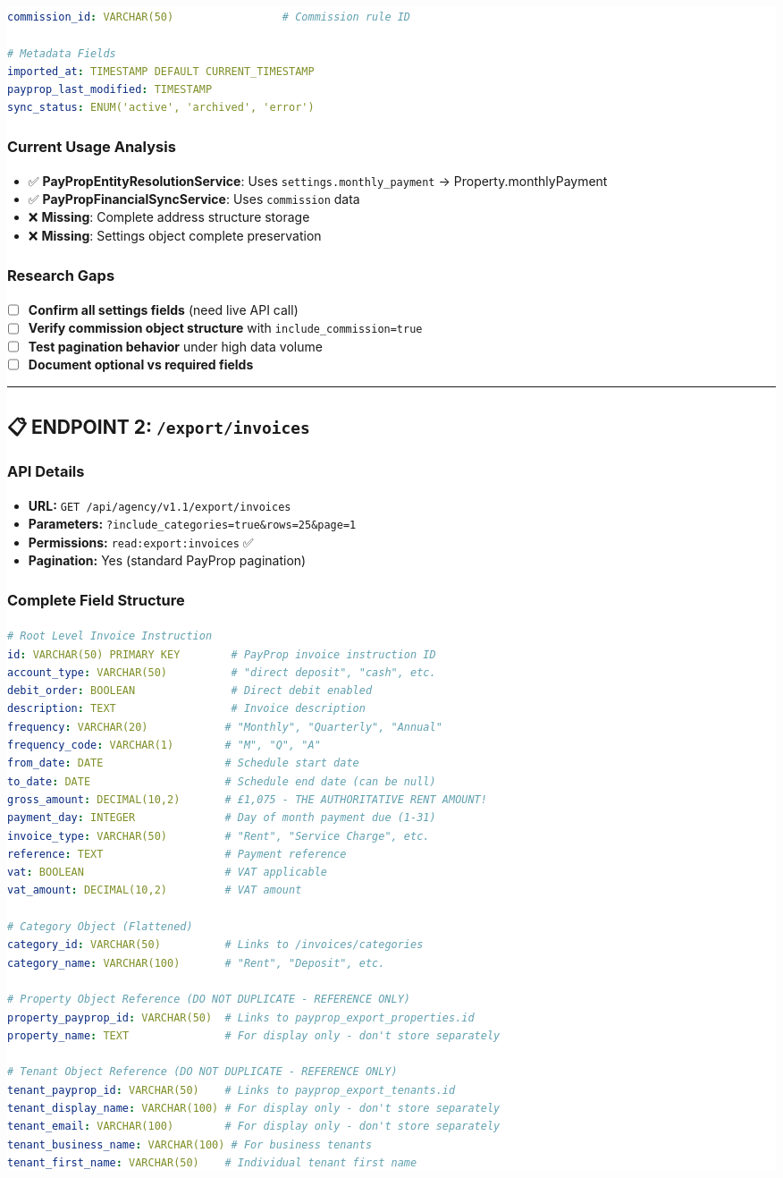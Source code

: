 ```yaml
commission_id: VARCHAR(50)                 # Commission rule ID

# Metadata Fields
imported_at: TIMESTAMP DEFAULT CURRENT_TIMESTAMP
payprop_last_modified: TIMESTAMP
sync_status: ENUM('active', 'archived', 'error')
```

### **Current Usage Analysis**
- ✅ **PayPropEntityResolutionService**: Uses `settings.monthly_payment` → Property.monthlyPayment
- ✅ **PayPropFinancialSyncService**: Uses `commission` data
- ❌ **Missing**: Complete address structure storage
- ❌ **Missing**: Settings object complete preservation

### **Research Gaps**
- [ ] **Confirm all settings fields** (need live API call)
- [ ] **Verify commission object structure** with `include_commission=true`
- [ ] **Test pagination behavior** under high data volume
- [ ] **Document optional vs required fields**

---

## 📋 ENDPOINT 2: `/export/invoices`

### **API Details**  
- **URL:** `GET /api/agency/v1.1/export/invoices`
- **Parameters:** `?include_categories=true&rows=25&page=1`
- **Permissions:** `read:export:invoices` ✅
- **Pagination:** Yes (standard PayProp pagination)

### **Complete Field Structure**
```yaml
# Root Level Invoice Instruction
id: VARCHAR(50) PRIMARY KEY        # PayProp invoice instruction ID
account_type: VARCHAR(50)          # "direct deposit", "cash", etc.
debit_order: BOOLEAN               # Direct debit enabled
description: TEXT                  # Invoice description
frequency: VARCHAR(20)            # "Monthly", "Quarterly", "Annual"
frequency_code: VARCHAR(1)        # "M", "Q", "A"
from_date: DATE                   # Schedule start date
to_date: DATE                     # Schedule end date (can be null)
gross_amount: DECIMAL(10,2)       # £1,075 - THE AUTHORITATIVE RENT AMOUNT!
payment_day: INTEGER              # Day of month payment due (1-31)
invoice_type: VARCHAR(50)         # "Rent", "Service Charge", etc.
reference: TEXT                   # Payment reference
vat: BOOLEAN                      # VAT applicable
vat_amount: DECIMAL(10,2)         # VAT amount

# Category Object (Flattened)
category_id: VARCHAR(50)          # Links to /invoices/categories
category_name: VARCHAR(100)       # "Rent", "Deposit", etc.

# Property Object Reference (DO NOT DUPLICATE - REFERENCE ONLY)
property_payprop_id: VARCHAR(50)  # Links to payprop_export_properties.id
property_name: TEXT               # For display only - don't store separately

# Tenant Object Reference (DO NOT DUPLICATE - REFERENCE ONLY) 
tenant_payprop_id: VARCHAR(50)    # Links to payprop_export_tenants.id
tenant_display_name: VARCHAR(100) # For display only - don't store separately
tenant_email: VARCHAR(100)        # For display only - don't store separately
tenant_business_name: VARCHAR(100) # For business tenants
tenant_first_name: VARCHAR(50)    # Individual tenant first name
```